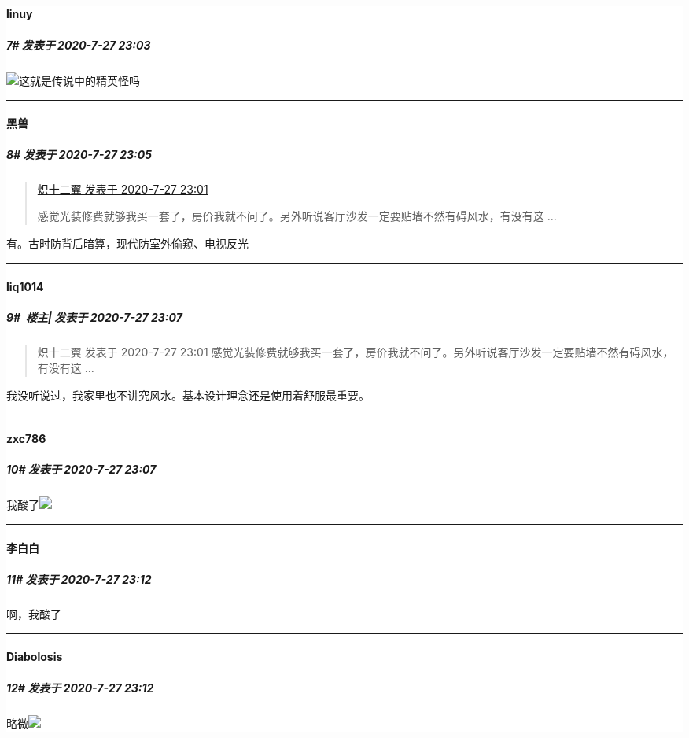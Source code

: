 ####  linuy  
##### 7#       发表于 2020-7-27 23:03


<img src="https://static.saraba1st.com/image/smiley/face2017/001.png" referrerpolicy="no-referrer">这就是传说中的精英怪吗


-----

####  黑兽  
##### 8#       发表于 2020-7-27 23:05


<blockquote><a href="httphttps://bbs.saraba1st.com/2b/forum.php?mod=redirect&amp;goto=findpost&amp;pid=48233660&amp;ptid=1914902" target="_blank">炽十二翼 发表于 2020-7-27 23:01</a>

感觉光装修费就够我买一套了，房价我就不问了。另外听说客厅沙发一定要贴墙不然有碍风水，有没有这 ...</blockquote>
有。古时防背后暗算，现代防室外偷窥、电视反光


-----

####  liq1014  
##### 9#         楼主| 发表于 2020-7-27 23:07


<blockquote>炽十二翼 发表于 2020-7-27 23:01
感觉光装修费就够我买一套了，房价我就不问了。另外听说客厅沙发一定要贴墙不然有碍风水，有没有这 ...</blockquote>
我没听说过，我家里也不讲究风水。基本设计理念还是使用着舒服最重要。


-----

####  zxc786  
##### 10#       发表于 2020-7-27 23:07


我酸了<img src="https://static.saraba1st.com/image/smiley/face2017/022.png" referrerpolicy="no-referrer">


-----

####  李白白  
##### 11#       发表于 2020-7-27 23:12


啊，我酸了


-----

####  Diabolosis  
##### 12#       发表于 2020-7-27 23:12


略微<img src="https://static.saraba1st.com/image/smiley/face2017/002.png" referrerpolicy="no-referrer">
